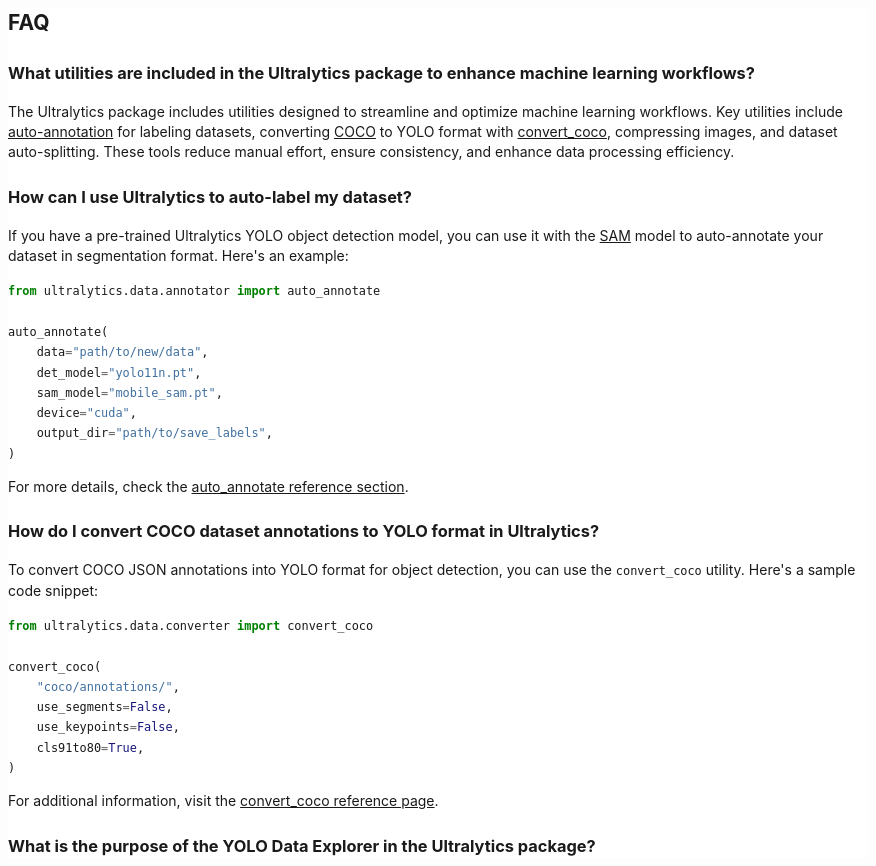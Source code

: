 ## FAQ

### What utilities are included in the Ultralytics package to enhance machine learning workflows?

The Ultralytics package includes utilities designed to streamline and optimize machine learning workflows. Key utilities include [auto-annotation](../reference/data/annotator.md#ultralytics.data.annotator.auto_annotate) for labeling datasets, converting [COCO](https://docs.ultralytics.com/datasets/detect/coco/) to YOLO format with [convert_coco](../reference/data/converter.md#ultralytics.data.converter.convert_coco), compressing images, and dataset auto-splitting. These tools reduce manual effort, ensure consistency, and enhance data processing efficiency.

### How can I use Ultralytics to auto-label my dataset?

If you have a pre-trained Ultralytics YOLO object detection model, you can use it with the [SAM](../models/sam.md) model to auto-annotate your dataset in segmentation format. Here's an example:

```python
from ultralytics.data.annotator import auto_annotate

auto_annotate(
    data="path/to/new/data",
    det_model="yolo11n.pt",
    sam_model="mobile_sam.pt",
    device="cuda",
    output_dir="path/to/save_labels",
)
```

For more details, check the [auto_annotate reference section](../reference/data/annotator.md#ultralytics.data.annotator.auto_annotate).

### How do I convert COCO dataset annotations to YOLO format in Ultralytics?

To convert COCO JSON annotations into YOLO format for object detection, you can use the `convert_coco` utility. Here's a sample code snippet:

```python
from ultralytics.data.converter import convert_coco

convert_coco(
    "coco/annotations/",
    use_segments=False,
    use_keypoints=False,
    cls91to80=True,
)
```

For additional information, visit the [convert_coco reference page](../reference/data/converter.md#ultralytics.data.converter.convert_coco).

### What is the purpose of the YOLO Data Explorer in the Ultralytics package?
